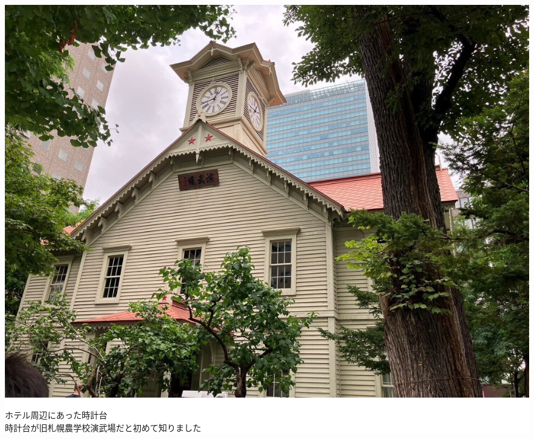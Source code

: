 ![](images/n4f70b50b2dd0_1725085301263-1o7EicvM0e.jpg)

<figcaption>

ホテル周辺にあった時計台  
時計台が旧札幌農学校演武場だと初めて知りました

</figcaption>

</figure>

<figure>

